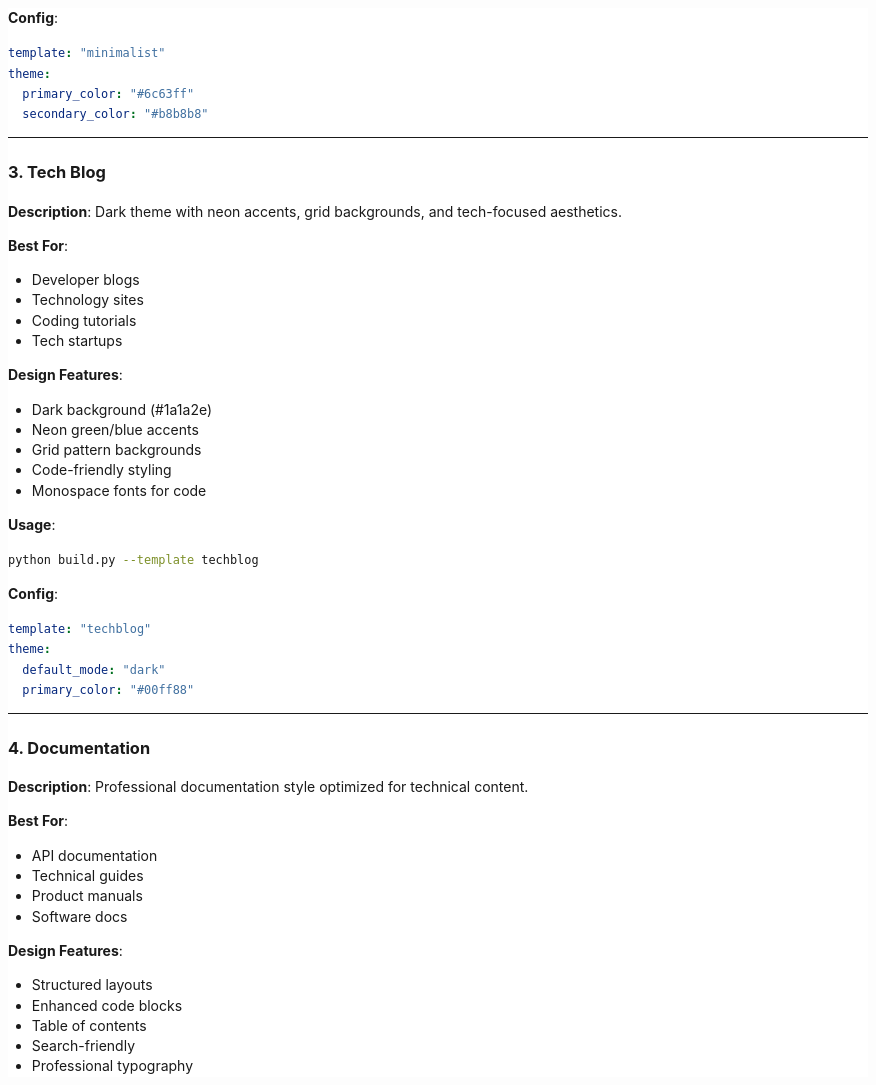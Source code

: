 **Config**:
```yaml
template: "minimalist"
theme:
  primary_color: "#6c63ff"
  secondary_color: "#b8b8b8"
```

---

### 3. Tech Blog

**Description**: Dark theme with neon accents, grid backgrounds, and tech-focused aesthetics.

**Best For**:
- Developer blogs
- Technology sites
- Coding tutorials
- Tech startups

**Design Features**:
- Dark background (#1a1a2e)
- Neon green/blue accents
- Grid pattern backgrounds
- Code-friendly styling
- Monospace fonts for code

**Usage**:
```bash
python build.py --template techblog
```

**Config**:
```yaml
template: "techblog"
theme:
  default_mode: "dark"
  primary_color: "#00ff88"
```

---

### 4. Documentation

**Description**: Professional documentation style optimized for technical content.

**Best For**:
- API documentation
- Technical guides
- Product manuals
- Software docs

**Design Features**:
- Structured layouts
- Enhanced code blocks
- Table of contents
- Search-friendly
- Professional typography
